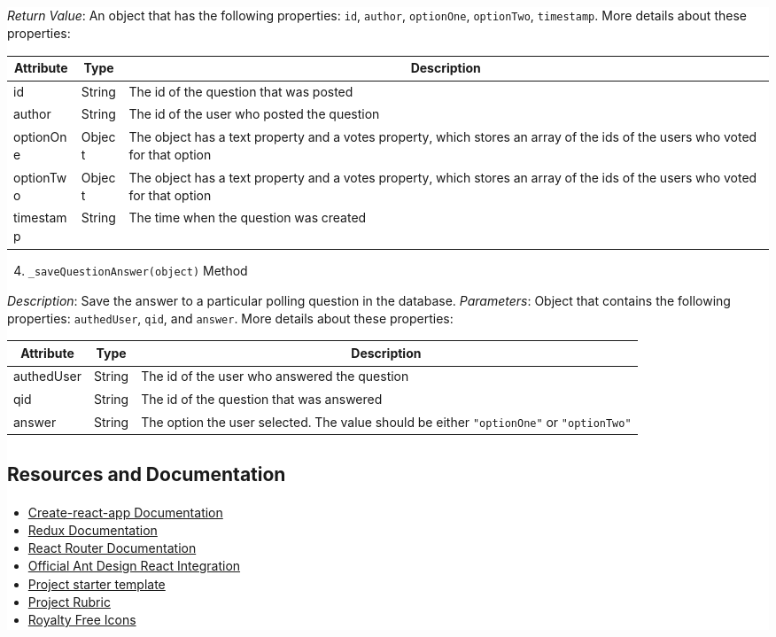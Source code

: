 *Return Value*:  An object that has the following properties: `id`, `author`, `optionOne`, `optionTwo`, `timestamp`. More details about these properties:

| Attribute | Type | Description |
|-----------------|------------------|-------------------|
| id | String | The id of the question that was posted|
| author | String | The id of the user who posted the question|
| optionOne | Object | The object has a text property and a votes property, which stores an array of the ids of the users who voted for that option|
| optionTwo | Object | The object has a text property and a votes property, which stores an array of the ids of the users who voted for that option|
|timestamp|String | The time when the question was created|

4) `_saveQuestionAnswer(object)` Method

*Description*: Save the answer to a particular polling question in the database.
*Parameters*: Object that contains the following properties: `authedUser`, `qid`, and `answer`. More details about these properties:

| Attribute | Type | Description |
|-----------------|------------------|-------------------|
| authedUser | String | The id of the user who answered the question|
| qid | String | The id of the question that was answered|
| answer | String | The option the user selected. The value should be either `"optionOne"` or `"optionTwo"`|

## Resources and Documentation

* [Create-react-app Documentation](https://github.com/facebook/create-react-app)
* [Redux Documentation](https://redux.js.org/)
* [React Router Documentation](http://knowbody.github.io/react-router-docs/)
* [Official Ant Design React Integration](https://ant.design/docs/react/introduce)
* [Project starter template](https://github.com/udacity/reactnd-project-would-you-rather-starter)
* [Project Rubric](https://review.udacity.com/#!/rubrics/1567/view)
* [Royalty Free Icons](https://www.flaticon.com/)

